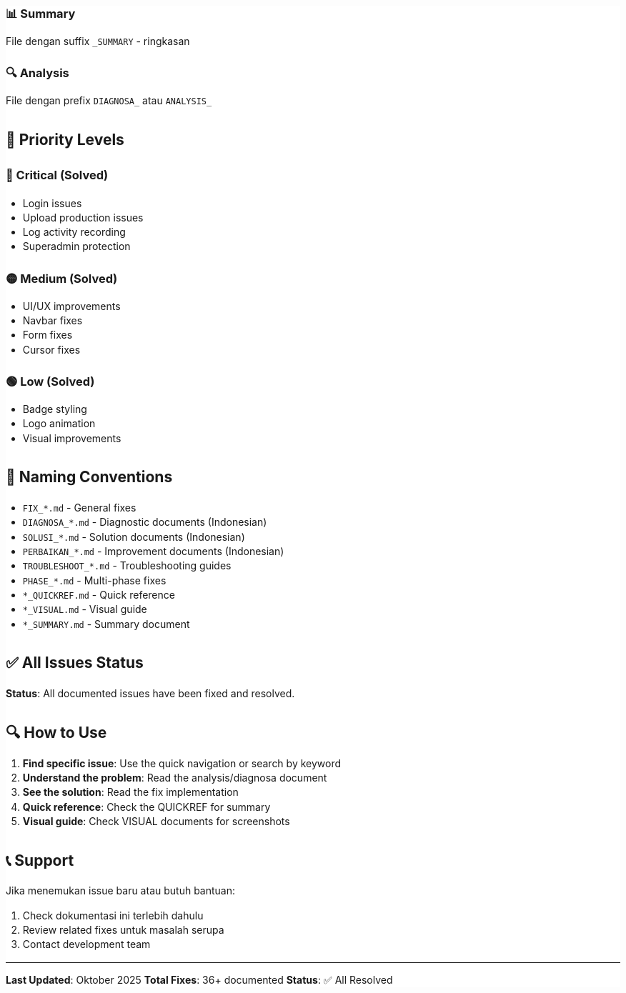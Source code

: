 ### 📊 Summary
File dengan suffix `_SUMMARY` - ringkasan

### 🔍 Analysis
File dengan prefix `DIAGNOSA_` atau `ANALYSIS_`

## 🚨 Priority Levels

### 🔴 Critical (Solved)
- Login issues
- Upload production issues
- Log activity recording
- Superadmin protection

### 🟡 Medium (Solved)
- UI/UX improvements
- Navbar fixes
- Form fixes
- Cursor fixes

### 🟢 Low (Solved)
- Badge styling
- Logo animation
- Visual improvements

## 📝 Naming Conventions

- `FIX_*.md` - General fixes
- `DIAGNOSA_*.md` - Diagnostic documents (Indonesian)
- `SOLUSI_*.md` - Solution documents (Indonesian)
- `PERBAIKAN_*.md` - Improvement documents (Indonesian)
- `TROUBLESHOOT_*.md` - Troubleshooting guides
- `PHASE_*.md` - Multi-phase fixes
- `*_QUICKREF.md` - Quick reference
- `*_VISUAL.md` - Visual guide
- `*_SUMMARY.md` - Summary document

## ✅ All Issues Status

**Status**: All documented issues have been fixed and resolved.

## 🔍 How to Use

1. **Find specific issue**: Use the quick navigation or search by keyword
2. **Understand the problem**: Read the analysis/diagnosa document
3. **See the solution**: Read the fix implementation
4. **Quick reference**: Check the QUICKREF for summary
5. **Visual guide**: Check VISUAL documents for screenshots

## 📞 Support

Jika menemukan issue baru atau butuh bantuan:
1. Check dokumentasi ini terlebih dahulu
2. Review related fixes untuk masalah serupa
3. Contact development team

---

**Last Updated**: Oktober 2025
**Total Fixes**: 36+ documented
**Status**: ✅ All Resolved
